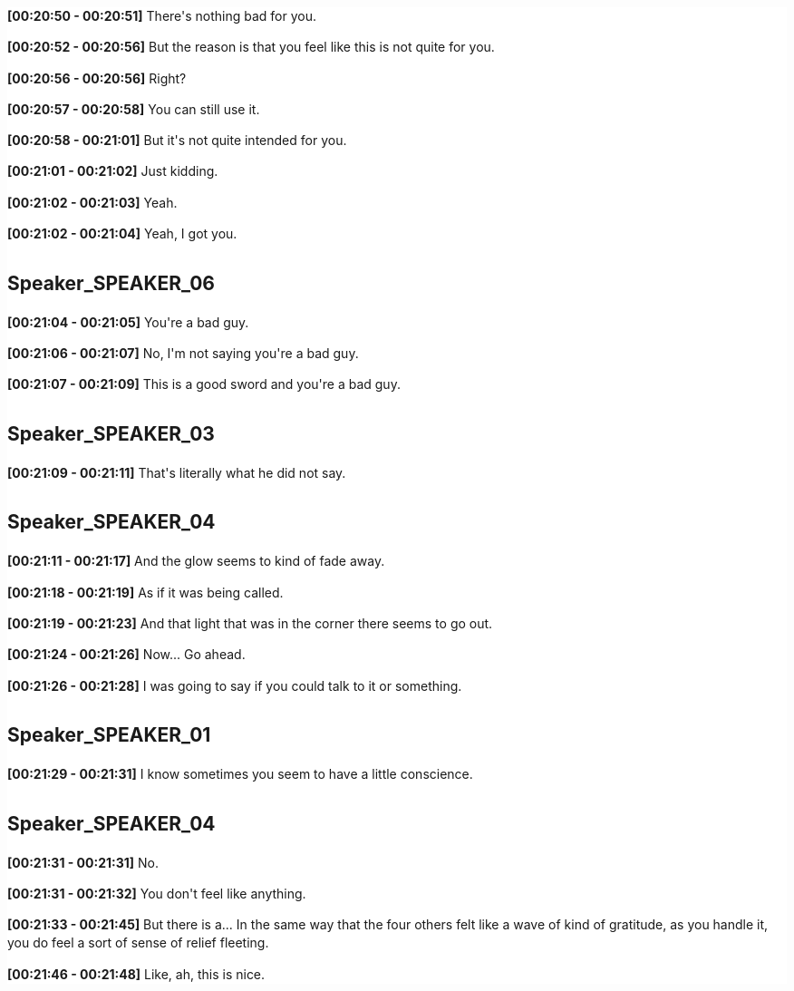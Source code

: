**[00:20:50 - 00:20:51]** There's nothing bad for you.

**[00:20:52 - 00:20:56]** But the reason is that you feel like this is not quite for you.

**[00:20:56 - 00:20:56]** Right?

**[00:20:57 - 00:20:58]** You can still use it.

**[00:20:58 - 00:21:01]** But it's not quite intended for you.

**[00:21:01 - 00:21:02]** Just kidding.

**[00:21:02 - 00:21:03]** Yeah.

**[00:21:02 - 00:21:04]** Yeah, I got you.


## Speaker_SPEAKER_06

**[00:21:04 - 00:21:05]** You're a bad guy.

**[00:21:06 - 00:21:07]** No, I'm not saying you're a bad guy.

**[00:21:07 - 00:21:09]** This is a good sword and you're a bad guy.


## Speaker_SPEAKER_03

**[00:21:09 - 00:21:11]** That's literally what he did not say.


## Speaker_SPEAKER_04

**[00:21:11 - 00:21:17]** And the glow seems to kind of fade away.

**[00:21:18 - 00:21:19]** As if it was being called.

**[00:21:19 - 00:21:23]** And that light that was in the corner there seems to go out.

**[00:21:24 - 00:21:26]** Now... Go ahead.

**[00:21:26 - 00:21:28]** I was going to say if you could talk to it or something.


## Speaker_SPEAKER_01

**[00:21:29 - 00:21:31]** I know sometimes you seem to have a little conscience.


## Speaker_SPEAKER_04

**[00:21:31 - 00:21:31]** No.

**[00:21:31 - 00:21:32]** You don't feel like anything.

**[00:21:33 - 00:21:45]** But there is a... In the same way that the four others felt like a wave of kind of gratitude, as you handle it, you do feel a sort of sense of relief fleeting.

**[00:21:46 - 00:21:48]** Like, ah, this is nice.
